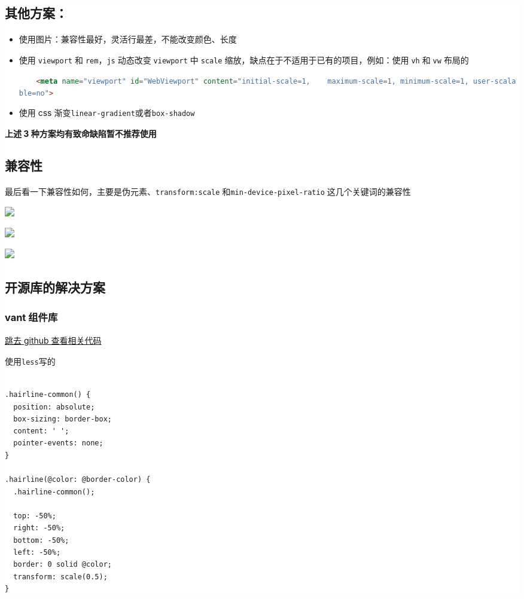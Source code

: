 ```less
```

## 其他方案：

- 使用图片：兼容性最好，灵活行最差，不能改变颜色、长度
- 使用 `viewport` 和 `rem`，`js` 动态改变 `viewport` 中 `scale` 缩放，缺点在于不适用于已有的项目，例如：使用 `vh` 和 `vw` 布局的

    ```html
        <meta name="viewport" id="WebViewport" content="initial-scale=1,    maximum-scale=1, minimum-scale=1, user-scalable=no">

    ```
- 使用 css 渐变`linear-gradient`或者`box-shadow`

**上述 3 种方案均有致命缺陷暂不推荐使用**

## 兼容性

最后看一下兼容性如何，主要是伪元素、`transform:scale` 和`min-device-pixel-ratio` 这几个关键词的兼容性

![](https://user-gold-cdn.xitu.io/2019/12/13/16efde9534c2f737?w=2508&h=862&f=jpeg&s=281950)

![](https://user-gold-cdn.xitu.io/2019/12/13/16efde99b7cf56be?w=2510&h=696&f=jpeg&s=221428)

![](https://user-gold-cdn.xitu.io/2019/12/13/16efde9d3c0b1a36?w=2516&h=716&f=jpeg&s=250779)

## 开源库的解决方案

### vant 组件库

[跳去 github 查看相关代码](https://github.com/youzan/vant/blob/dev/src/style/mixins/hairline.less)

使用`less`写的
```less

.hairline-common() {
  position: absolute;
  box-sizing: border-box;
  content: ' ';
  pointer-events: none;
}

.hairline(@color: @border-color) {
  .hairline-common();

  top: -50%;
  right: -50%;
  bottom: -50%;
  left: -50%;
  border: 0 solid @color;
  transform: scale(0.5);
}
```

